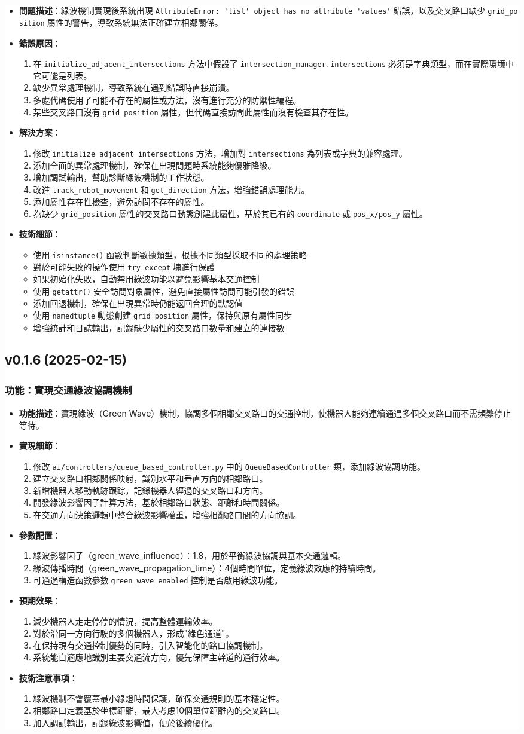 * **問題描述**：綠波機制實現後系統出現 `AttributeError: 'list' object has no attribute 'values'` 錯誤，以及交叉路口缺少 `grid_position` 屬性的警告，導致系統無法正確建立相鄰關係。

* **錯誤原因**：
  1. 在 `initialize_adjacent_intersections` 方法中假設了 `intersection_manager.intersections` 必須是字典類型，而在實際環境中它可能是列表。
  2. 缺少異常處理機制，導致系統在遇到錯誤時直接崩潰。
  3. 多處代碼使用了可能不存在的屬性或方法，沒有進行充分的防禦性編程。
  4. 某些交叉路口沒有 `grid_position` 屬性，但代碼直接訪問此屬性而沒有檢查其存在性。

* **解決方案**：
  1. 修改 `initialize_adjacent_intersections` 方法，增加對 `intersections` 為列表或字典的兼容處理。
  2. 添加全面的異常處理機制，確保在出現問題時系統能夠優雅降級。
  3. 增加調試輸出，幫助診斷綠波機制的工作狀態。
  4. 改進 `track_robot_movement` 和 `get_direction` 方法，增強錯誤處理能力。
  5. 添加屬性存在性檢查，避免訪問不存在的屬性。
  6. 為缺少 `grid_position` 屬性的交叉路口動態創建此屬性，基於其已有的 `coordinate` 或 `pos_x/pos_y` 屬性。

* **技術細節**：
  - 使用 `isinstance()` 函數判斷數據類型，根據不同類型採取不同的處理策略
  - 對於可能失敗的操作使用 `try-except` 塊進行保護
  - 如果初始化失敗，自動禁用綠波功能以避免影響基本交通控制
  - 使用 `getattr()` 安全訪問對象屬性，避免直接屬性訪問可能引發的錯誤
  - 添加回退機制，確保在出現異常時仍能返回合理的默認值
  - 使用 `namedtuple` 動態創建 `grid_position` 屬性，保持與原有屬性同步
  - 增強統計和日誌輸出，記錄缺少屬性的交叉路口數量和建立的連接數

## v0.1.6 (2025-02-15)

### 功能：實現交通綠波協調機制

* **功能描述**：實現綠波（Green Wave）機制，協調多個相鄰交叉路口的交通控制，使機器人能夠連續通過多個交叉路口而不需頻繁停止等待。

* **實現細節**：
  1. 修改 `ai/controllers/queue_based_controller.py` 中的 `QueueBasedController` 類，添加綠波協調功能。
  2. 建立交叉路口相鄰關係映射，識別水平和垂直方向的相鄰路口。
  3. 新增機器人移動軌跡跟踪，記錄機器人經過的交叉路口和方向。
  4. 開發綠波影響因子計算方法，基於相鄰路口狀態、距離和時間關係。
  5. 在交通方向決策邏輯中整合綠波影響權重，增強相鄰路口間的方向協調。

* **參數配置**：
  1. 綠波影響因子（green_wave_influence）：1.8，用於平衡綠波協調與基本交通邏輯。
  2. 綠波傳播時間（green_wave_propagation_time）：4個時間單位，定義綠波效應的持續時間。
  3. 可通過構造函數參數 `green_wave_enabled` 控制是否啟用綠波功能。

* **預期效果**：
  1. 減少機器人走走停停的情況，提高整體運輸效率。
  2. 對於沿同一方向行駛的多個機器人，形成"綠色通道"。
  3. 在保持現有交通控制優勢的同時，引入智能化的路口協調機制。
  4. 系統能自適應地識別主要交通流方向，優先保障主幹道的通行效率。

* **技術注意事項**：
  1. 綠波機制不會覆蓋最小綠燈時間保護，確保交通規則的基本穩定性。
  2. 相鄰路口定義基於坐標距離，最大考慮10個單位距離內的交叉路口。
  3. 加入調試輸出，記錄綠波影響值，便於後續優化。
